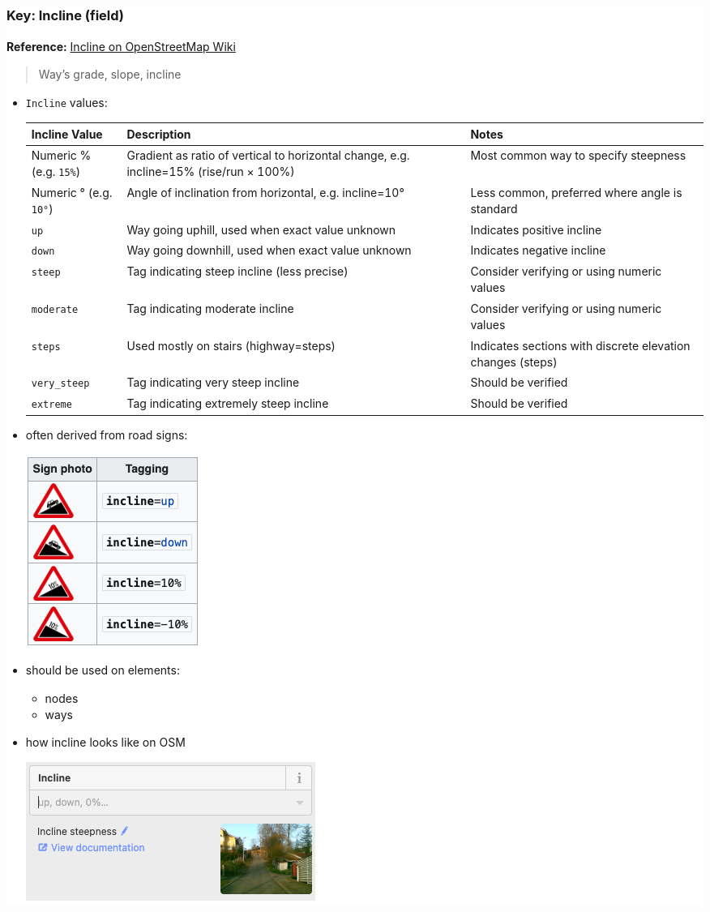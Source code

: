 
### Key: Incline (field)

**Reference:** [Incline on OpenStreetMap Wiki](https://wiki.openstreetmap.org/wiki/Key:incline)

> Way’s grade, slope, incline
> 
- `Incline` values:
    
    
    | Incline Value | Description | Notes |
    | --- | --- | --- |
    | Numeric % (e.g. `15%`) | Gradient as ratio of vertical to horizontal change, e.g. incline=15% (rise/run × 100%) | Most common way to specify steepness |
    | Numeric ° (e.g. `10°`) | Angle of inclination from horizontal, e.g. incline=10° | Less common, preferred where angle is standard |
    | `up` | Way going uphill, used when exact value unknown | Indicates positive incline |
    | `down` | Way going downhill, used when exact value unknown | Indicates negative incline |
    | `steep` | Tag indicating steep incline (less precise) | Consider verifying or using numeric values |
    | `moderate` | Tag indicating moderate incline | Consider verifying or using numeric values |
    | `steps` | Used mostly on stairs (highway=steps) | Indicates sections with discrete elevation changes (steps) |
    | `very_steep` | Tag indicating very steep incline | Should be verified |
    | `extreme` | Tag indicating extremely steep incline | Should be verified |

- often derived from road signs:
    
    ![image.png](Attributes_on_OpenStreetMaps/image_12.png)
    

- should be used on elements:
    - nodes
    - ways
- how incline looks like on OSM
    
    ![image.png](Attributes_on_OpenStreetMaps/image_13.png)
    